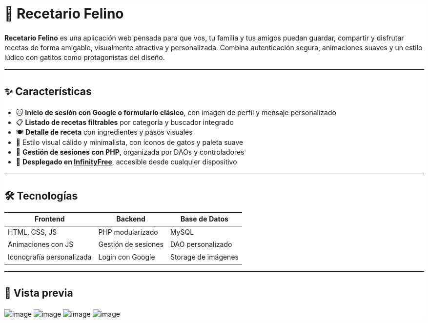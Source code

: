 # 🍲 Recetario Felino

**Recetario Felino** es una aplicación web pensada para que vos, tu familia y tus amigos puedan guardar, compartir y disfrutar recetas de forma amigable, visualmente atractiva y personalizada. Combina autenticación segura, animaciones suaves y un estilo lúdico con gatitos como protagonistas del diseño.

---

## ✨ Características

- 🐱 **Inicio de sesión con Google o formulario clásico**, con imagen de perfil y mensaje personalizado
- 📋 **Listado de recetas filtrables** por categoría y buscador integrado
- 🍽️ **Detalle de receta** con ingredientes y pasos visuales
- 🎨 Estilo visual cálido y minimalista, con íconos de gatos y paleta suave
- 🔐 **Gestión de sesiones con PHP**, organizada por DAOs y controladores
- 🚀 **Desplegado en [InfinityFree](https://recetario.ct.ws)**, accesible desde cualquier dispositivo

---

## 🛠️ Tecnologías

| Frontend         | Backend           | Base de Datos    |
|------------------|-------------------|------------------|
| HTML, CSS, JS    | PHP modularizado  | MySQL            |
| Animaciones con JS | Gestión de sesiones | DAO personalizado |
| Iconografía personalizada | Login con Google | Storage de imágenes |

---

## 📸 Vista previa
<img width="1901" height="1079" alt="image" src="https://github.com/user-attachments/assets/d3f795bf-a958-49d5-a3ae-2679513199b3" />
<img width="1919" height="1079" alt="image" src="https://github.com/user-attachments/assets/5036611b-bd47-4f61-8767-78a2bbd19666" />
<img width="1844" height="887" alt="image" src="https://github.com/user-attachments/assets/ae53c85f-9ee2-4155-b683-4d841e80eafc" />
<img width="1864" height="887" alt="image" src="https://github.com/user-attachments/assets/3362728c-02d6-4d37-af8e-949d15bd5d39" />



 
